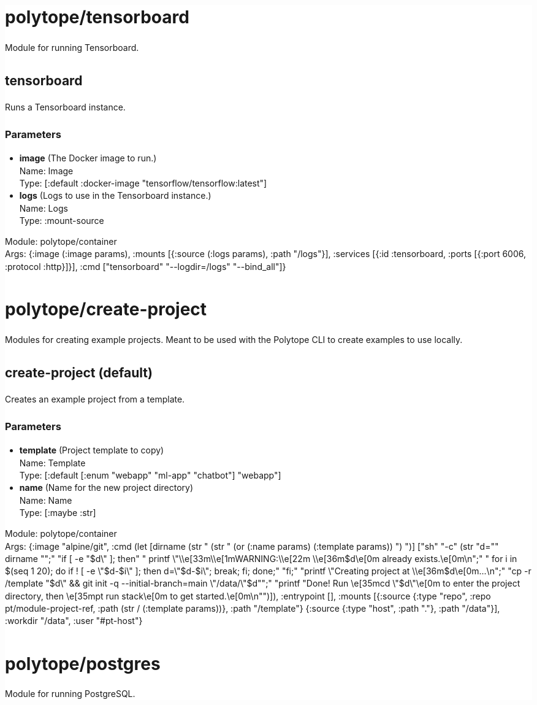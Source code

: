 # polytope/tensorboard
Module for running Tensorboard.

## tensorboard
Runs a Tensorboard instance.

### Parameters
- **image** (The Docker image to run.)  
  Name: Image  
  Type: [:default :docker-image "tensorflow/tensorflow:latest"]
- **logs** (Logs to use in the Tensorboard instance.)  
  Name: Logs  
  Type: :mount-source

Module: polytope/container  
Args: {:image (:image params), :mounts [{:source (:logs params), :path "/logs"}], :services [{:id :tensorboard, :ports [{:port 6006, :protocol :http}]}], :cmd ["tensorboard" "--logdir=/logs" "--bind_all"]}

# polytope/create-project
Modules for creating example projects. Meant to be used with the Polytope CLI to create examples to use locally.

## create-project (default)
Creates an example project from a template.

### Parameters
- **template** (Project template to copy)  
  Name: Template  
  Type: [:default [:enum "webapp" "ml-app" "chatbot"] "webapp"]
- **name** (Name for the new project directory)  
  Name: Name  
  Type: [:maybe :str]

Module: polytope/container  
Args: {:image "alpine/git", :cmd (let [dirname (str \" (str \" (or (:name params) (:template params)) \") \")] ["sh" "-c" (str "d=\"" dirname "\";" "if [ -e \"$d\" ]; then" "  printf \"\\e[33m\\e[1mWARNING:\\e[22m \\e[36m$d\\e[0m already exists.\\e[0m\\n\";" "  for i in $(seq 1 20); do if ! [ -e \"$d-$i\" ]; then d=\"$d-$i\"; break; fi; done;" "fi;" "printf \"Creating project at \\e[36m$d\\e[0m...\\n\";" "cp -r /template \"$d\" && git init -q --initial-branch=main \"/data/\"$d\"\";" "printf \"Done! Run \\e[35mcd \\\"$d\\\"\\e[0m to enter the project directory, then \\e[35mpt run stack\\e[0m to get started.\\e[0m\\n\"")]), :entrypoint [], :mounts [{:source {:type "repo", :repo pt/module-project-ref, :path (str \/ (:template params))}, :path "/template"} {:source {:type "host", :path "."}, :path "/data"}], :workdir "/data", :user "#pt-host"}

# polytope/postgres
Module for running PostgreSQL.
